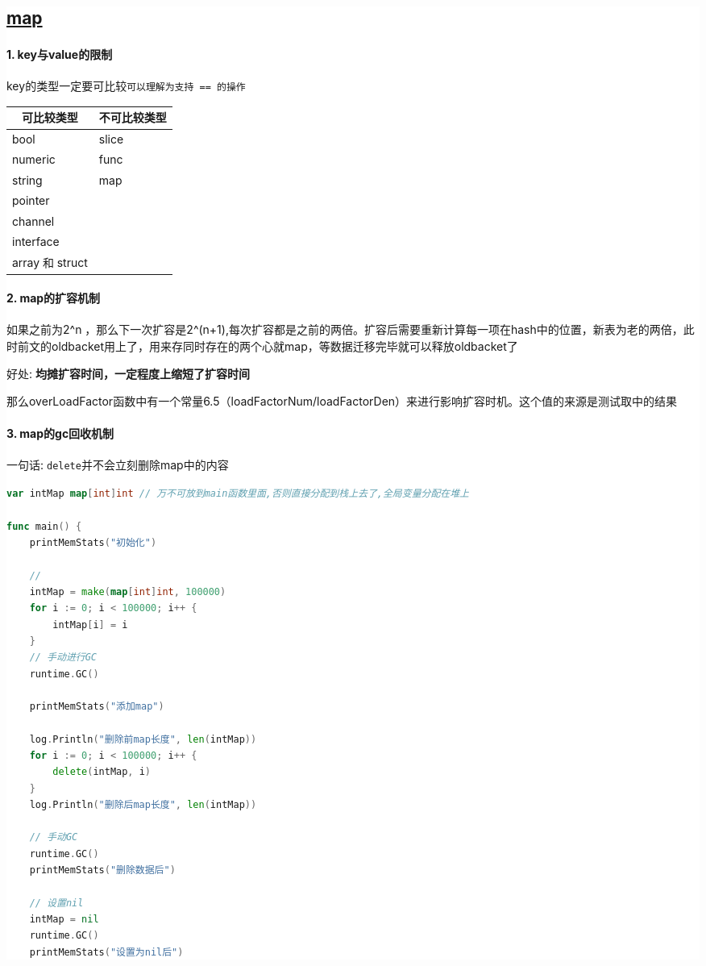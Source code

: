

## <a href="#map">map</a>

#### 1. key与value的限制

key的类型一定要可比较`可以理解为支持 == 的操作`

| 可比较类型      | 不可比较类型 |
| --------------- | ------------ |
| bool            | slice        |
| numeric         | func         |
| string          | map          |
| pointer         |              |
| channel         |              |
| interface       |              |
| array 和 struct |              |

#### 2. map的扩容机制

如果之前为2^n ，那么下一次扩容是2^(n+1),每次扩容都是之前的两倍。扩容后需要重新计算每一项在hash中的位置，新表为老的两倍，此时前文的oldbacket用上了，用来存同时存在的两个心就map，等数据迁移完毕就可以释放oldbacket了

好处: **均摊扩容时间，一定程度上缩短了扩容时间**

那么overLoadFactor函数中有一个常量6.5（loadFactorNum/loadFactorDen）来进行影响扩容时机。这个值的来源是测试取中的结果

#### 3.  map的gc回收机制

一句话: `delete`并不会立刻删除map中的内容

```go
var intMap map[int]int // 万不可放到main函数里面,否则直接分配到栈上去了,全局变量分配在堆上

func main() {
	printMemStats("初始化")

	//
	intMap = make(map[int]int, 100000)
	for i := 0; i < 100000; i++ {
		intMap[i] = i
	}
	// 手动进行GC
	runtime.GC()

	printMemStats("添加map")

	log.Println("删除前map长度", len(intMap))
	for i := 0; i < 100000; i++ {
		delete(intMap, i)
	}
	log.Println("删除后map长度", len(intMap))

	// 手动GC
	runtime.GC()
	printMemStats("删除数据后")

	// 设置nil
	intMap = nil
	runtime.GC()
	printMemStats("设置为nil后")

```
